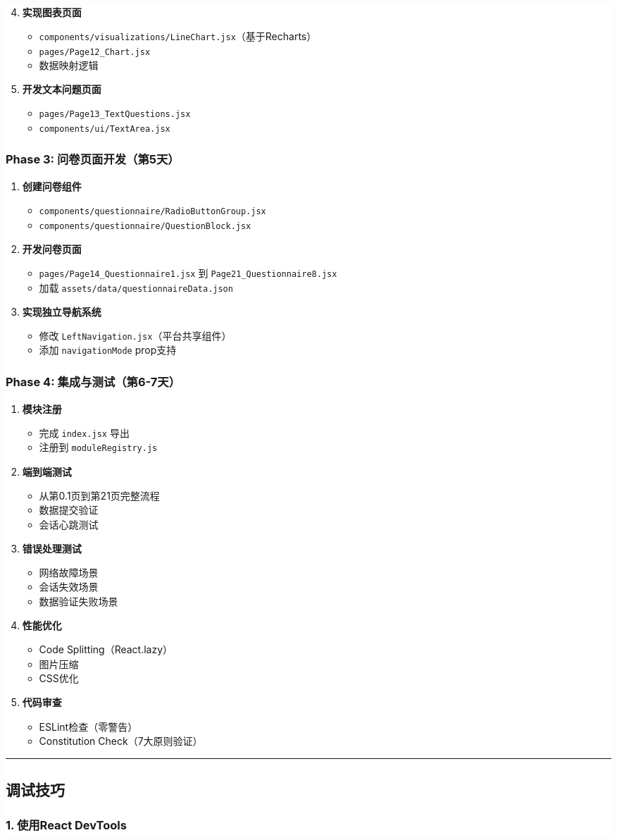 4. **实现图表页面**
   - `components/visualizations/LineChart.jsx`（基于Recharts）
   - `pages/Page12_Chart.jsx`
   - 数据映射逻辑

5. **开发文本问题页面**
   - `pages/Page13_TextQuestions.jsx`
   - `components/ui/TextArea.jsx`

### Phase 3: 问卷页面开发（第5天）

1. **创建问卷组件**
   - `components/questionnaire/RadioButtonGroup.jsx`
   - `components/questionnaire/QuestionBlock.jsx`

2. **开发问卷页面**
   - `pages/Page14_Questionnaire1.jsx` 到 `Page21_Questionnaire8.jsx`
   - 加载 `assets/data/questionnaireData.json`

3. **实现独立导航系统**
   - 修改 `LeftNavigation.jsx`（平台共享组件）
   - 添加 `navigationMode` prop支持

### Phase 4: 集成与测试（第6-7天）

1. **模块注册**
   - 完成 `index.jsx` 导出
   - 注册到 `moduleRegistry.js`

2. **端到端测试**
   - 从第0.1页到第21页完整流程
   - 数据提交验证
   - 会话心跳测试

3. **错误处理测试**
   - 网络故障场景
   - 会话失效场景
   - 数据验证失败场景

4. **性能优化**
   - Code Splitting（React.lazy）
   - 图片压缩
   - CSS优化

5. **代码审查**
   - ESLint检查（零警告）
   - Constitution Check（7大原则验证）

---

## 调试技巧

### 1. 使用React DevTools
